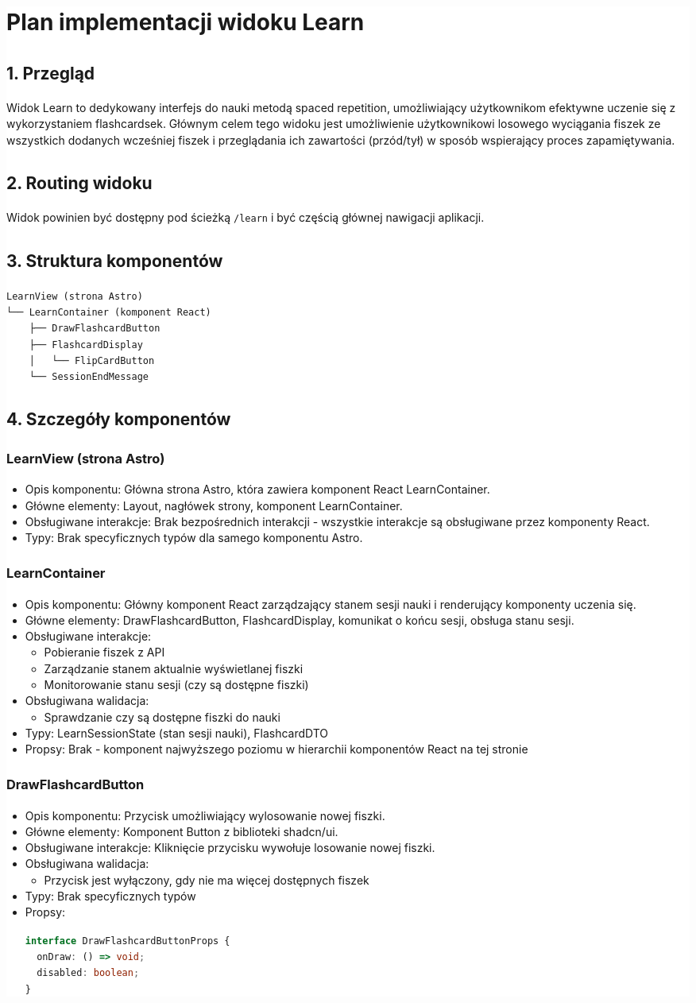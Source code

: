 # Plan implementacji widoku Learn

## 1. Przegląd
Widok Learn to dedykowany interfejs do nauki metodą spaced repetition, umożliwiający użytkownikom efektywne uczenie się z wykorzystaniem flashcardsek. Głównym celem tego widoku jest umożliwienie użytkownikowi losowego wyciągania fiszek ze wszystkich dodanych wcześniej fiszek i przeglądania ich zawartości (przód/tył) w sposób wspierający proces zapamiętywania.

## 2. Routing widoku
Widok powinien być dostępny pod ścieżką `/learn` i być częścią głównej nawigacji aplikacji.

## 3. Struktura komponentów
```
LearnView (strona Astro)
└── LearnContainer (komponent React)
    ├── DrawFlashcardButton
    ├── FlashcardDisplay
    │   └── FlipCardButton
    └── SessionEndMessage
```

## 4. Szczegóły komponentów

### LearnView (strona Astro)
- Opis komponentu: Główna strona Astro, która zawiera komponent React LearnContainer.
- Główne elementy: Layout, nagłówek strony, komponent LearnContainer.
- Obsługiwane interakcje: Brak bezpośrednich interakcji - wszystkie interakcje są obsługiwane przez komponenty React.
- Typy: Brak specyficznych typów dla samego komponentu Astro.

### LearnContainer
- Opis komponentu: Główny komponent React zarządzający stanem sesji nauki i renderujący komponenty uczenia się.
- Główne elementy: DrawFlashcardButton, FlashcardDisplay, komunikat o końcu sesji, obsługa stanu sesji.
- Obsługiwane interakcje: 
  - Pobieranie fiszek z API
  - Zarządzanie stanem aktualnie wyświetlanej fiszki
  - Monitorowanie stanu sesji (czy są dostępne fiszki)
- Obsługiwana walidacja:
  - Sprawdzanie czy są dostępne fiszki do nauki
- Typy: LearnSessionState (stan sesji nauki), FlashcardDTO
- Propsy: Brak - komponent najwyższego poziomu w hierarchii komponentów React na tej stronie

### DrawFlashcardButton
- Opis komponentu: Przycisk umożliwiający wylosowanie nowej fiszki.
- Główne elementy: Komponent Button z biblioteki shadcn/ui.
- Obsługiwane interakcje: Kliknięcie przycisku wywołuje losowanie nowej fiszki.
- Obsługiwana walidacja:
  - Przycisk jest wyłączony, gdy nie ma więcej dostępnych fiszek
- Typy: Brak specyficznych typów
- Propsy:
  ```typescript
  interface DrawFlashcardButtonProps {
    onDraw: () => void;
    disabled: boolean;
  }
  ```
